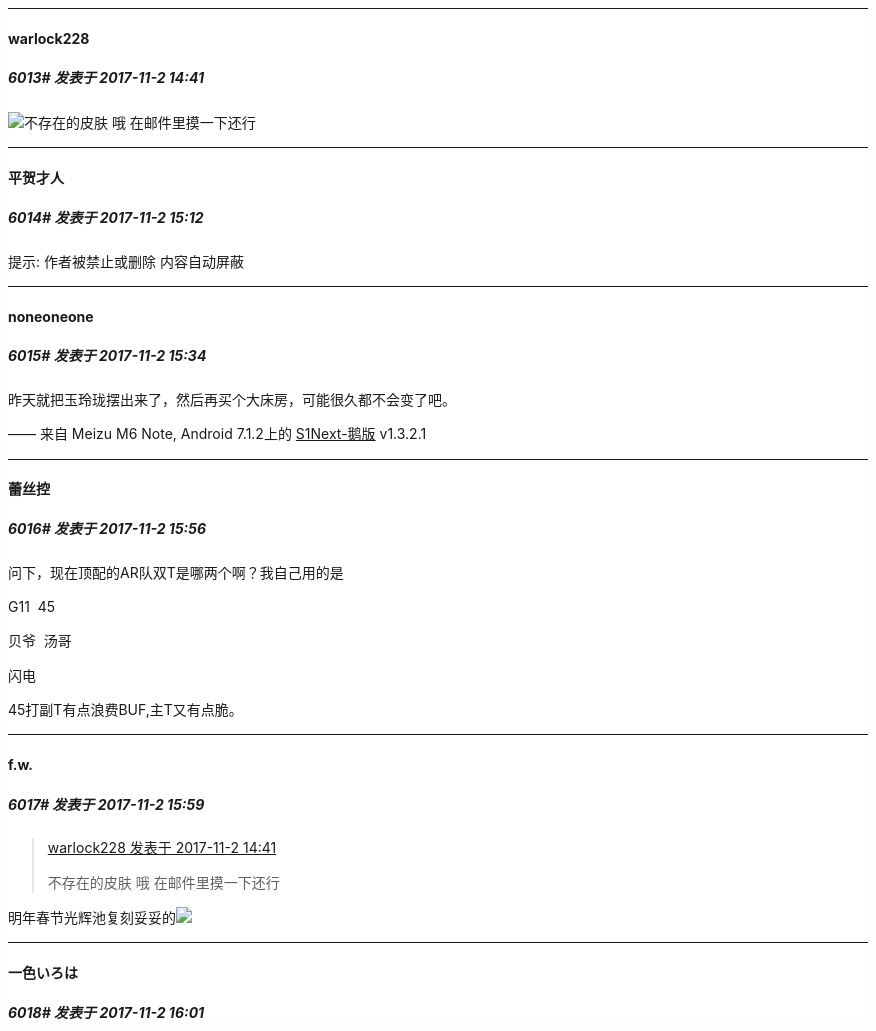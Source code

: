 *****

####  warlock228  
##### 6013#       发表于 2017-11-2 14:41

<img src="https://static.saraba1st.com/image/smiley/face2017/068.png" referrerpolicy="no-referrer">不存在的皮肤 哦 在邮件里摸一下还行 

*****

####  平贺才人  
##### 6014#       发表于 2017-11-2 15:12

提示: 作者被禁止或删除 内容自动屏蔽

*****

####  noneoneone  
##### 6015#       发表于 2017-11-2 15:34

昨天就把玉玲珑摆出来了，然后再买个大床房，可能很久都不会变了吧。

—— 来自 Meizu M6 Note, Android 7.1.2上的 [S1Next-鹅版](https://github.com/ykrank/S1-Next/releases) v1.3.2.1

*****

####  蕾丝控  
##### 6016#       发表于 2017-11-2 15:56

问下，现在顶配的AR队双T是哪两个啊？我自己用的是

G11  45

贝爷  汤哥

闪电

45打副T有点浪费BUF,主T又有点脆。

*****

####  f.w.  
##### 6017#       发表于 2017-11-2 15:59

<blockquote><a href="httphttps://bbs.saraba1st.com/2b/forum.php?mod=redirect&amp;goto=findpost&amp;pid=37637198&amp;ptid=1471785" target="_blank">warlock228 发表于 2017-11-2 14:41</a>

不存在的皮肤 哦 在邮件里摸一下还行</blockquote>
明年春节光辉池复刻妥妥的<img src="https://static.saraba1st.com/image/smiley/face2017/054.png" referrerpolicy="no-referrer">

*****

####  一色いろは  
##### 6018#       发表于 2017-11-2 16:01
